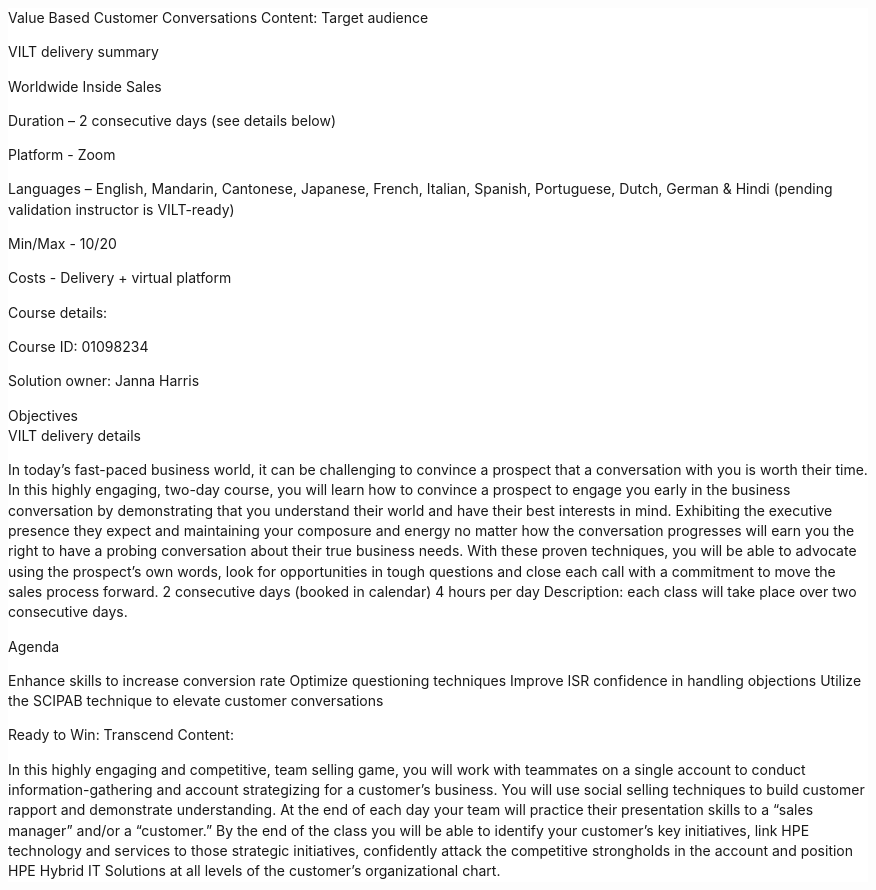 
Value Based Customer Conversations 
Content:
Target audience

VILT delivery summary

Worldwide Inside Sales

Duration – 2 consecutive days (see details below)

Platform -  Zoom

Languages – English, Mandarin, Cantonese, Japanese, French, Italian, Spanish, Portuguese, Dutch, German & Hindi (pending validation instructor is VILT-ready)

Min/Max - 10/20

Costs -  Delivery + virtual platform

Course details:

Course ID: 01098234

Solution owner: Janna Harris

Objectives	
VILT delivery details 



In today’s fast-paced business world, it can be challenging to convince a prospect that a conversation with you is worth their time. In this highly engaging, two-day course, you will learn how to convince a prospect to engage you early in the business conversation by demonstrating that you understand their world and have their best interests in mind. Exhibiting the executive presence they expect and maintaining your composure and energy no matter how the conversation progresses will earn you the right to have a probing conversation about their true business needs. With these proven techniques, you will be able to advocate using the prospect’s own words, look for opportunities in tough questions and close each call with a commitment to move the sales process forward.
2 consecutive days (booked in calendar)
4 hours per day
Description: each class will take place over two consecutive days. 

Agenda

Enhance skills to increase conversion rate
Optimize questioning techniques 
Improve ISR confidence in handling objections
Utilize the SCIPAB technique to elevate customer conversations 
 

 Ready to Win: Transcend
Content:

In this highly engaging and competitive, team selling game, you will work with teammates on a single account to conduct information-gathering and account strategizing for a customer’s business. You will use social selling techniques to build customer rapport and demonstrate understanding. At the end of each day your team will  practice their presentation skills to a “sales manager” and/or a “customer.” By the end of the class you will be able to identify your customer’s key initiatives, link HPE technology and services to those strategic initiatives, confidently attack the competitive strongholds in the account and position HPE Hybrid IT Solutions at all levels of the customer’s organizational chart.
